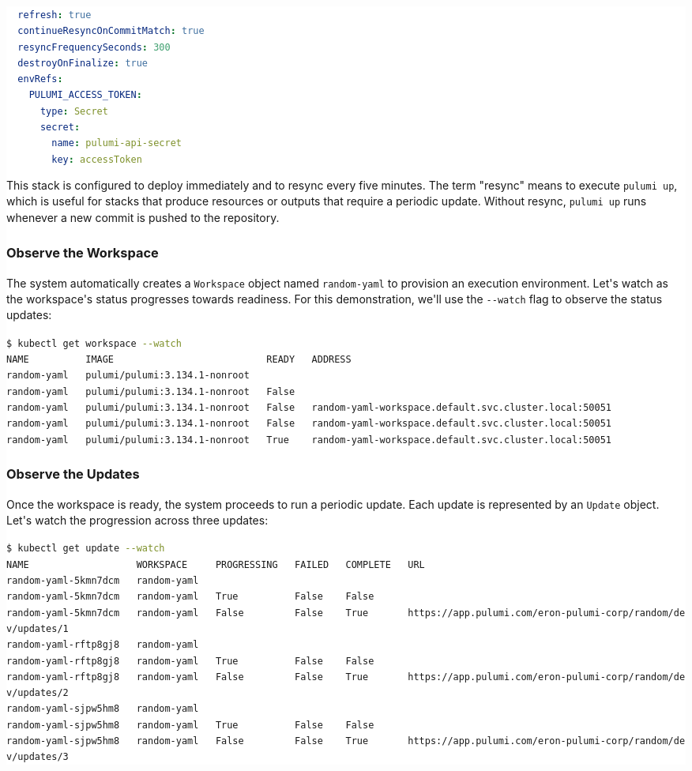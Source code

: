 ```yaml
  refresh: true
  continueResyncOnCommitMatch: true
  resyncFrequencySeconds: 300
  destroyOnFinalize: true
  envRefs:
    PULUMI_ACCESS_TOKEN:
      type: Secret
      secret:
        name: pulumi-api-secret
        key: accessToken
```

This stack is configured to deploy immediately and to resync every five minutes. The term "resync" means to execute
`pulumi up`, which is useful for stacks that produce resources or outputs that require a periodic update. Without resync,
`pulumi up` runs whenever a new commit is pushed to the repository.

### Observe the Workspace

The system automatically creates a `Workspace` object named `random-yaml` to provision an execution environment.
Let's watch as the workspace's status progresses towards readiness. For this demonstration, we'll use the `--watch` flag
to observe the status updates:

```sh
$ kubectl get workspace --watch
NAME          IMAGE                           READY   ADDRESS
random-yaml   pulumi/pulumi:3.134.1-nonroot
random-yaml   pulumi/pulumi:3.134.1-nonroot   False
random-yaml   pulumi/pulumi:3.134.1-nonroot   False   random-yaml-workspace.default.svc.cluster.local:50051
random-yaml   pulumi/pulumi:3.134.1-nonroot   False   random-yaml-workspace.default.svc.cluster.local:50051
random-yaml   pulumi/pulumi:3.134.1-nonroot   True    random-yaml-workspace.default.svc.cluster.local:50051
```

### Observe the Updates

Once the workspace is ready, the system proceeds to run a periodic update. Each update is represented by
an `Update` object. Let's watch the progression across three updates:

```sh
$ kubectl get update --watch
NAME                   WORKSPACE     PROGRESSING   FAILED   COMPLETE   URL
random-yaml-5kmn7dcm   random-yaml
random-yaml-5kmn7dcm   random-yaml   True          False    False
random-yaml-5kmn7dcm   random-yaml   False         False    True       https://app.pulumi.com/eron-pulumi-corp/random/dev/updates/1
random-yaml-rftp8gj8   random-yaml
random-yaml-rftp8gj8   random-yaml   True          False    False
random-yaml-rftp8gj8   random-yaml   False         False    True       https://app.pulumi.com/eron-pulumi-corp/random/dev/updates/2
random-yaml-sjpw5hm8   random-yaml
random-yaml-sjpw5hm8   random-yaml   True          False    False
random-yaml-sjpw5hm8   random-yaml   False         False    True       https://app.pulumi.com/eron-pulumi-corp/random/dev/updates/3
```
